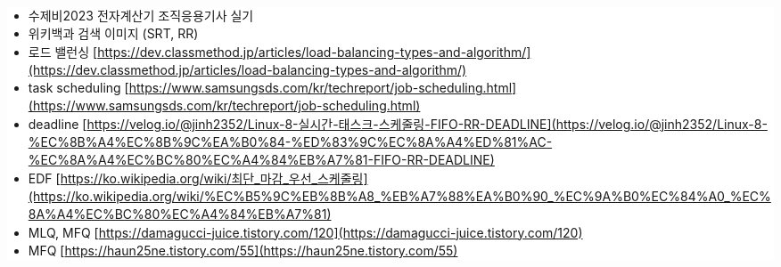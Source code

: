 - 수제비2023 전자계산기 조직응용기사 실기
- 위키백과 검색 이미지 (SRT, RR)
- 로드 밸런싱 [https://dev.classmethod.jp/articles/load-balancing-types-and-algorithm/](https://dev.classmethod.jp/articles/load-balancing-types-and-algorithm/)
- task scheduling [https://www.samsungsds.com/kr/techreport/job-scheduling.html](https://www.samsungsds.com/kr/techreport/job-scheduling.html)
- deadline [https://velog.io/@jinh2352/Linux-8-실시간-태스크-스케줄링-FIFO-RR-DEADLINE](https://velog.io/@jinh2352/Linux-8-%EC%8B%A4%EC%8B%9C%EA%B0%84-%ED%83%9C%EC%8A%A4%ED%81%AC-%EC%8A%A4%EC%BC%80%EC%A4%84%EB%A7%81-FIFO-RR-DEADLINE)
- EDF [https://ko.wikipedia.org/wiki/최단_마감_우선_스케줄링](https://ko.wikipedia.org/wiki/%EC%B5%9C%EB%8B%A8_%EB%A7%88%EA%B0%90_%EC%9A%B0%EC%84%A0_%EC%8A%A4%EC%BC%80%EC%A4%84%EB%A7%81)
- MLQ, MFQ [https://damagucci-juice.tistory.com/120](https://damagucci-juice.tistory.com/120)
- MFQ [https://haun25ne.tistory.com/55](https://haun25ne.tistory.com/55)

